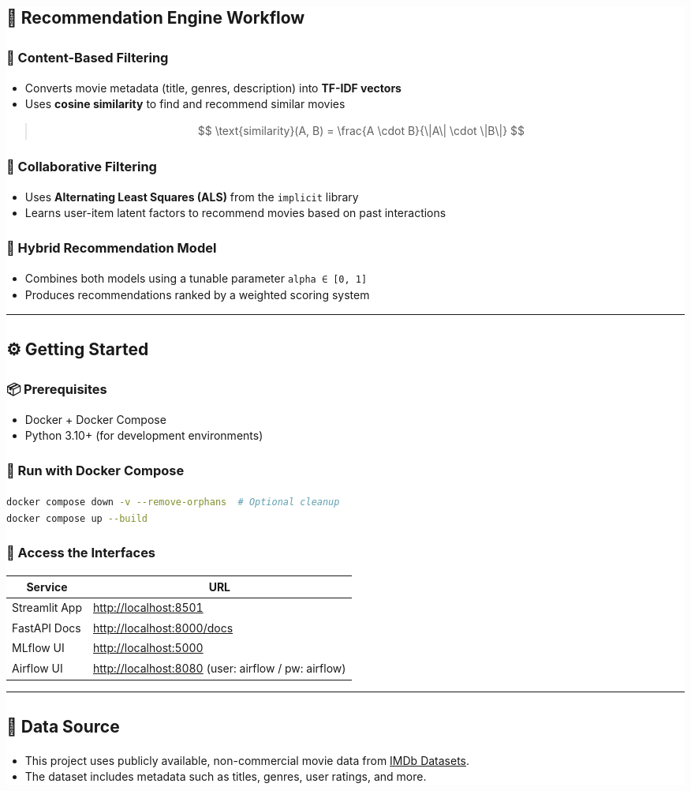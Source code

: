## 🧠 Recommendation Engine Workflow

### 🔹 Content-Based Filtering
- Converts movie metadata (title, genres, description) into **TF-IDF vectors**
- Uses **cosine similarity** to find and recommend similar movies

> $$ \text{similarity}(A, B) = \frac{A \cdot B}{\|A\| \cdot \|B\|} $$

### 🔹 Collaborative Filtering
- Uses **Alternating Least Squares (ALS)** from the `implicit` library
- Learns user-item latent factors to recommend movies based on past interactions

### 🔹 Hybrid Recommendation Model
- Combines both models using a tunable parameter `alpha ∈ [0, 1]`
- Produces recommendations ranked by a weighted scoring system

---

## ⚙️ Getting Started

### 📦 Prerequisites
- Docker + Docker Compose
- Python 3.10+ (for development environments)

### 🐳 Run with Docker Compose

```bash
docker compose down -v --remove-orphans  # Optional cleanup
docker compose up --build
```

### 🔗 Access the Interfaces

| Service        | URL                                                        |
| -------------- | ---------------------------------------------------------- |
| Streamlit App  | [http://localhost:8501](http://localhost:8501)             |
| FastAPI Docs   | [http://localhost:8000/docs](http://localhost:8000/docs)   |
| MLflow UI      | [http://localhost:5000](http://localhost:5000)             |
| Airflow UI     | [http://localhost:8080](http://localhost:8080) (user: airflow / pw: airflow) |

---
## 📂 Data Source

- This project uses publicly available, non-commercial movie data from [IMDb Datasets](https://datasets.imdbws.com/).
- The dataset includes metadata such as titles, genres, user ratings, and more.
